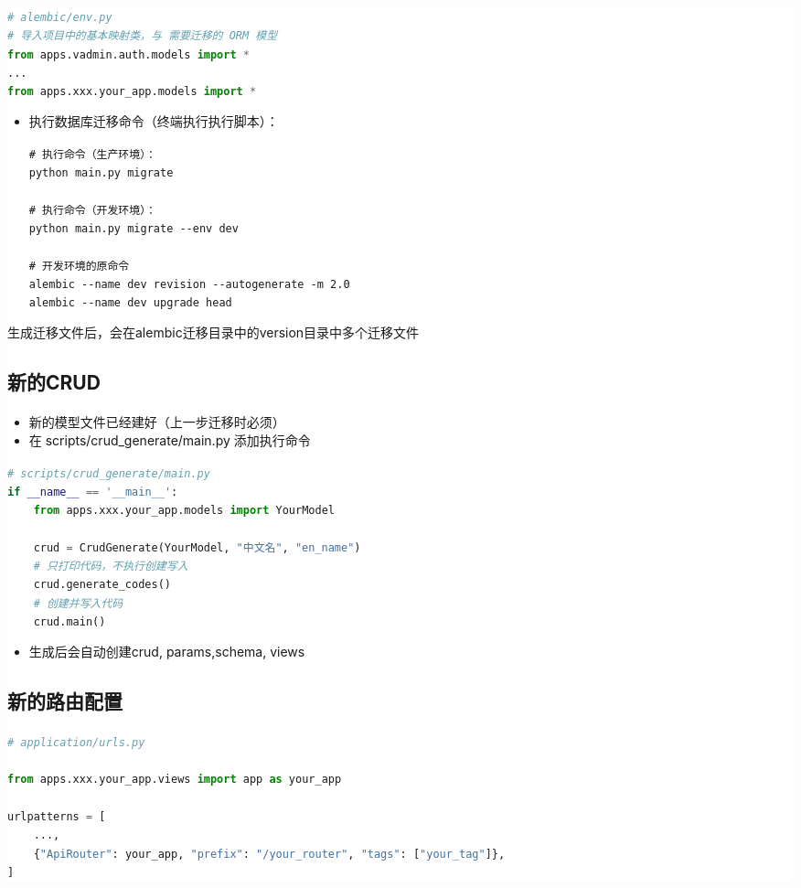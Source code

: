   ```python
  # alembic/env.py
  # 导入项目中的基本映射类，与 需要迁移的 ORM 模型
  from apps.vadmin.auth.models import *
  ...
  from apps.xxx.your_app.models import *
  ```
- 执行数据库迁移命令（终端执行执行脚本）：
  ```shell
  # 执行命令（生产环境）：
  python main.py migrate
  
  # 执行命令（开发环境）：
  python main.py migrate --env dev
  
  # 开发环境的原命令
  alembic --name dev revision --autogenerate -m 2.0
  alembic --name dev upgrade head
  ```

生成迁移文件后，会在alembic迁移目录中的version目录中多个迁移文件

## 新的CRUD

- 新的模型文件已经建好（上一步迁移时必须）
- 在 scripts/crud_generate/main.py 添加执行命令

```python
# scripts/crud_generate/main.py
if __name__ == '__main__':
    from apps.xxx.your_app.models import YourModel

    crud = CrudGenerate(YourModel, "中文名", "en_name")
    # 只打印代码，不执行创建写入
    crud.generate_codes()
    # 创建并写入代码
    crud.main()
```

- 生成后会自动创建crud, params,schema, views

## 新的路由配置

```python
# application/urls.py

from apps.xxx.your_app.views import app as your_app

urlpatterns = [
    ...,
    {"ApiRouter": your_app, "prefix": "/your_router", "tags": ["your_tag"]},
]
```
